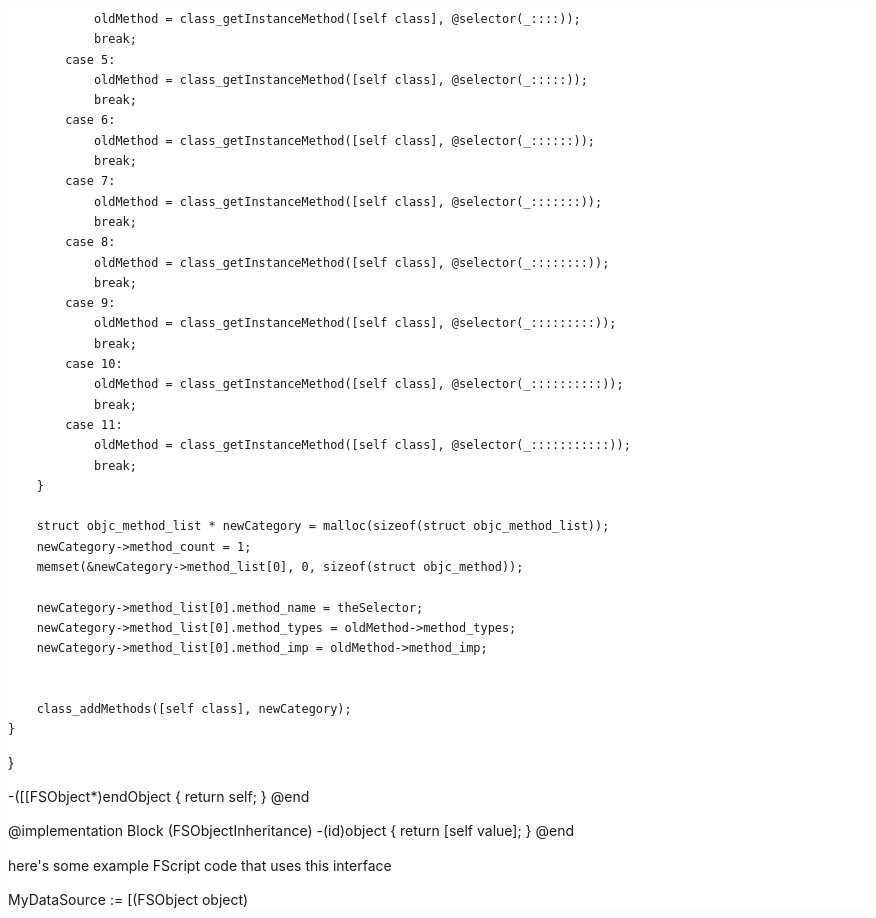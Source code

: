 				oldMethod = class_getInstanceMethod([self class], @selector(_::::));
				break;
			case 5:
				oldMethod = class_getInstanceMethod([self class], @selector(_:::::));
				break;
			case 6:
				oldMethod = class_getInstanceMethod([self class], @selector(_::::::));
				break;
			case 7:
				oldMethod = class_getInstanceMethod([self class], @selector(_:::::::));
				break;
			case 8:
				oldMethod = class_getInstanceMethod([self class], @selector(_::::::::));
				break;
			case 9:
				oldMethod = class_getInstanceMethod([self class], @selector(_:::::::::));
				break;
			case 10:
				oldMethod = class_getInstanceMethod([self class], @selector(_::::::::::));
				break;
			case 11:
				oldMethod = class_getInstanceMethod([self class], @selector(_:::::::::::));
				break;
		}
				
		struct objc_method_list * newCategory = malloc(sizeof(struct objc_method_list));
		newCategory->method_count = 1;
		memset(&newCategory->method_list[0], 0, sizeof(struct objc_method));

		newCategory->method_list[0].method_name = theSelector;
		newCategory->method_list[0].method_types = oldMethod->method_types;
		newCategory->method_list[0].method_imp = oldMethod->method_imp;
		
		
		class_addMethods([self class], newCategory);
	}	
}

-([[FSObject*)endObject
{
	return self;
}
@end

@implementation Block (FSObjectInheritance)
-(id)object
{
	return [self value];
}
@end


here's some example FScript code that uses this interface

    
MyDataSource := [(FSObject object)
